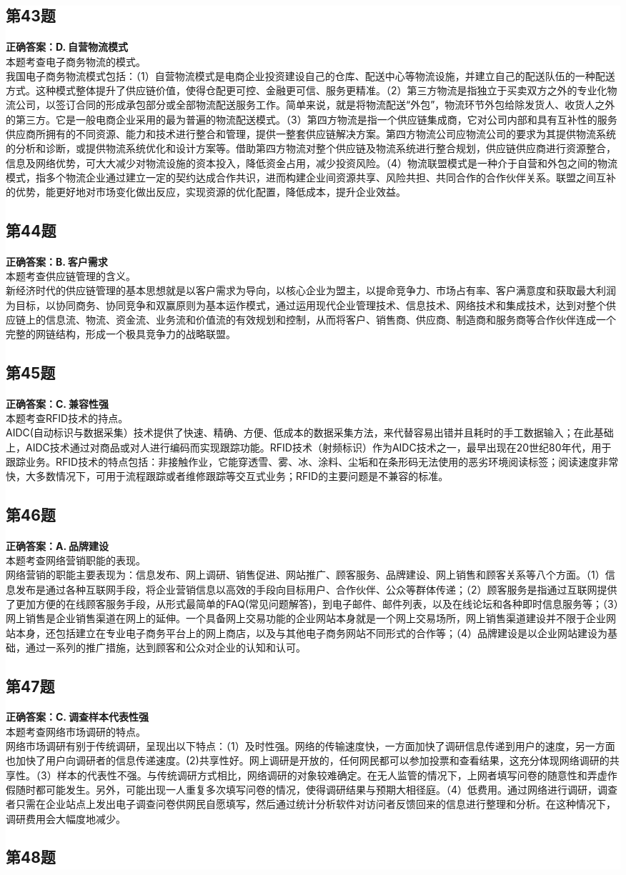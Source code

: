 
## 第43题 ##

**正确答案：D. 自营物流模式**  
本题考查电子商务物流的模式。  
我国电子商务物流模式包括：（1）自营物流模式是电商企业投资建设自己的仓库、配送中心等物流设施，并建立自己的配送队伍的一种配送方式。这种模式整体提升了供应链价值，使得仓配更可控、金融更可信、服务更精准。（2）第三方物流是指独立于买卖双方之外的专业化物流公司，以签订合同的形成承包部分或全部物流配送服务工作。简单来说，就是将物流配送“外包”，物流环节外包给除发货人、收货人之外的第三方。它是一般电商企业采用的最为普遍的物流配送模式。（3）第四方物流是指一个供应链集成商，它对公司内部和具有互补性的服务供应商所拥有的不同资源、能力和技术进行整合和管理，提供一整套供应链解决方案。第四方物流公司应物流公司的要求为其提供物流系统的分析和诊断，或提供物流系统优化和设计方案等。借助第四方物流对整个供应链及物流系统进行整合规划，供应链供应商进行资源整合，信息及网络优势，可大大减少对物流设施的资本投入，降低资金占用，减少投资风险。（4）物流联盟模式是一种介于自营和外包之间的物流模式，指多个物流企业通过建立一定的契约达成合作共识，进而构建企业间资源共享、风险共担、共同合作的合作伙伴关系。联盟之间互补的优势，能更好地对市场变化做出反应，实现资源的优化配置，降低成本，提升企业效益。  


## 第44题 ##

**正确答案：B. 客户需求**  
本题考查供应链管理的含义。  
新经济时代的供应链管理的基本思想就是以客户需求为导向，以核心企业为盟主，以提命竞争力、市场占有率、客户满意度和获取最大利润为目标，以协同商务、协同竞争和双赢原则为基本运作模式，通过运用现代企业管理技术、信息技术、网络技术和集成技术，达到对整个供应链上的信息流、物流、资金流、业务流和价值流的有效规划和控制，从而将客户、销售商、供应商、制造商和服务商等合作伙伴连成一个完整的网链结构，形成一个极具竞争力的战略联盟。  


## 第45题 ##

**正确答案：C. 兼容性强**  
本题考查RFID技术的持点。  
AIDC(自动标识与数据采集）技术提供了快速、精确、方便、低成本的数据采集方法，来代替容易出错并且耗时的手工数据输入；在此基础上，AIDC技术通过对商品或对人进行编码而实现跟踪功能。RFID技术（射频标识）作为AIDC技术之一，最早出现在20世纪80年代，用于跟踪业务。RFID技术的特点包括：非接触作业，它能穿透雪、雾、冰、涂料、尘垢和在条形码无法使用的恶劣环境阅读标签；阅读速度非常快，大多数情况下，可用于流程跟踪或者维修跟踪等交互式业务；RFID的主要问题是不兼容的标准。  


## 第46题 ##

**正确答案：A. 品牌建设**  
本题考查网络营销职能的表现。  
网络营销的职能主要表现为：信息发布、网上调研、销售促进、网站推广、顾客服务、品牌建设、网上销售和顾客关系等八个方面。（1）信息发布是通过各种互联网手段，将企业营销信息以高效的手段向目标用户、合作伙伴、公众等群体传递；（2）顾客服务是指通过互联网提供了更加方便的在线顾客服务手段，从形式最简单的FAQ(常见问题解答)，到电子邮件、邮件列表，以及在线论坛和各种即时信息服务等；（3）网上销售是企业销售渠道在网上的延伸。一个具备网上交易功能的企业网站本身就是一个网上交易场所，网上销售渠道建设并不限于企业网站本身，还包括建立在专业电子商务平台上的网上商店，以及与其他电子商务网站不同形式的合作等；（4）品牌建设是以企业网站建设为基础，通过一系列的推广措施，达到顾客和公众对企业的认知和认可。  


## 第47题 ##

**正确答案：C. 调查样本代表性强**  
本题考查网络市场调研的特点。  
网络市场调研有别于传统调研，呈现出以下特点：（1）及时性强。网络的传输速度快，一方面加快了调研信息传递到用户的速度，另一方面也加快了用户向调研者的信息传递速度。(2)共享性好。网上调研是开放的，任何网民都可以参加投票和查看结果，这充分体现网络调研的共享性。（3）样本的代表性不强。与传统调研方式相比，网络调研的对象较难确定。在无人监管的情况下，上网者填写问卷的随意性和弄虚作假随时都可能发生。另外，可能出现一人重复多次填写问卷的情况，使得调研结果与预期大相径庭。（4）低费用。通过网络进行调研，调查者只需在企业站点上发出电子调查问卷供网民自愿填写，然后通过统计分析软件对访问者反馈回来的信息进行整理和分析。在这种情况下，调研费用会大幅度地减少。  


## 第48题 ##
